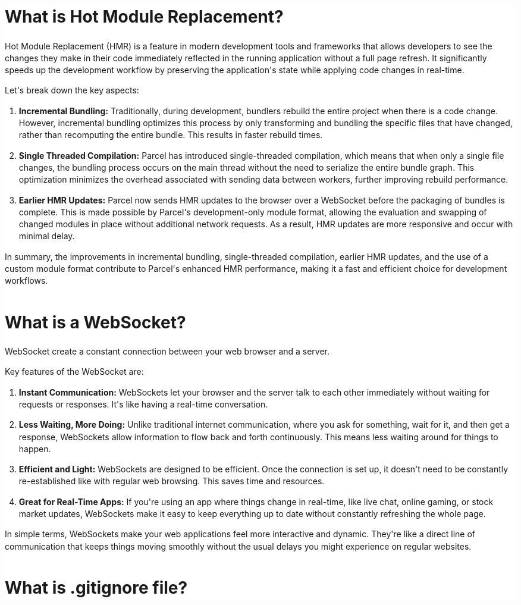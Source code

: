 # What is Hot Module Replacement?

Hot Module Replacement (HMR) is a feature in modern development tools and frameworks that allows developers to see the changes they make in their code immediately reflected in the running application without a full page refresh. It significantly speeds up the development workflow by preserving the application's state while applying code changes in real-time.

Let's break down the key aspects:

1. **Incremental Bundling:** Traditionally, during development, bundlers rebuild the entire project when there is a code change. However, incremental bundling optimizes this process by only transforming and bundling the specific files that have changed, rather than recomputing the entire bundle. This results in faster rebuild times.

2. **Single Threaded Compilation:** Parcel has introduced single-threaded compilation, which means that when only a single file changes, the bundling process occurs on the main thread without the need to serialize the entire bundle graph. This optimization minimizes the overhead associated with sending data between workers, further improving rebuild performance.

3. **Earlier HMR Updates:** Parcel now sends HMR updates to the browser over a WebSocket before the packaging of bundles is complete. This is made possible by Parcel's development-only module format, allowing the evaluation and swapping of changed modules in place without additional network requests. As a result, HMR updates are more responsive and occur with minimal delay.

In summary, the improvements in incremental bundling, single-threaded compilation, earlier HMR updates, and the use of a custom module format contribute to Parcel's enhanced HMR performance, making it a fast and efficient choice for development workflows.

# What is a WebSocket?

WebSocket create a constant connection between your web browser and a server.

Key features of the WebSocket are:

1. **Instant Communication:** WebSockets let your browser and the server talk to each other immediately without waiting for requests or responses. It's like having a real-time conversation.

2. **Less Waiting, More Doing:** Unlike traditional internet communication, where you ask for something, wait for it, and then get a response, WebSockets allow information to flow back and forth continuously. This means less waiting around for things to happen.

3. **Efficient and Light:** WebSockets are designed to be efficient. Once the connection is set up, it doesn't need to be constantly re-established like with regular web browsing. This saves time and resources.

4. **Great for Real-Time Apps:** If you're using an app where things change in real-time, like live chat, online gaming, or stock market updates, WebSockets make it easy to keep everything up to date without constantly refreshing the whole page.

In simple terms, WebSockets make your web applications feel more interactive and dynamic. They're like a direct line of communication that keeps things moving smoothly without the usual delays you might experience on regular websites.

# What is .gitignore file?
